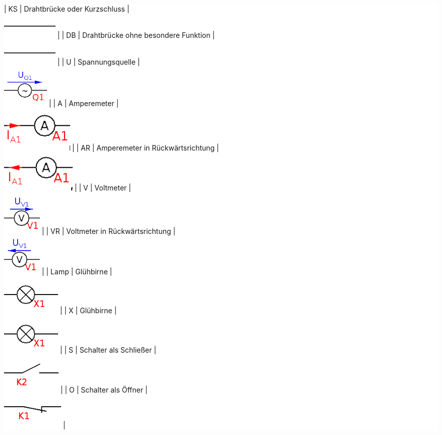 | KS                | Drahtbrücke oder Kurzschluss                                 | <br>![ClipCapIt-181127-091730.PNG](ClipCapIt-181127-091730.PNG) |
| DB                | Drahtbrücke ohne besondere Funktion                          | <br>![ClipCapIt-181127-091730.PNG](ClipCapIt-181127-091730.PNG) |
| U                 | Spannungsquelle                                              | <br>![ClipCapIt-181127-092800.PNG](ClipCapIt-181127-092800.PNG) |
| A                 | Amperemeter                                                  | <br>![ClipCapIt-181127-100748.PNG](ClipCapIt-181127-100748.PNG) |
| AR                | Amperemeter in Rückwärtsrichtung                             | <br>![ClipCapIt-181127-100829.PNG](ClipCapIt-181127-100829.PNG) |
| V                 | Voltmeter                                                    | <br>![ClipCapIt-181127-100902.PNG](ClipCapIt-181127-100902.PNG) |
| VR                | Voltmeter in Rückwärtsrichtung                               | <br>![ClipCapIt-181127-103105.PNG](ClipCapIt-181127-103105.PNG) |
| Lamp              | Glühbirne                                                    | <br>![ClipCapIt-190220-101611.PNG](ClipCapIt-190220-101611.PNG) |
| X                 | Glühbirne                                                    | <br>![ClipCapIt-190220-101611.PNG](ClipCapIt-190220-101611.PNG) |
| S                 | Schalter als Schließer                                       | <br>![ClipCapIt-190220-101721.PNG](ClipCapIt-190220-101721.PNG) |
| O                 | Schalter als Öffner                                          | <br>![ClipCapIt-190220-101709.PNG](ClipCapIt-190220-101709.PNG) |